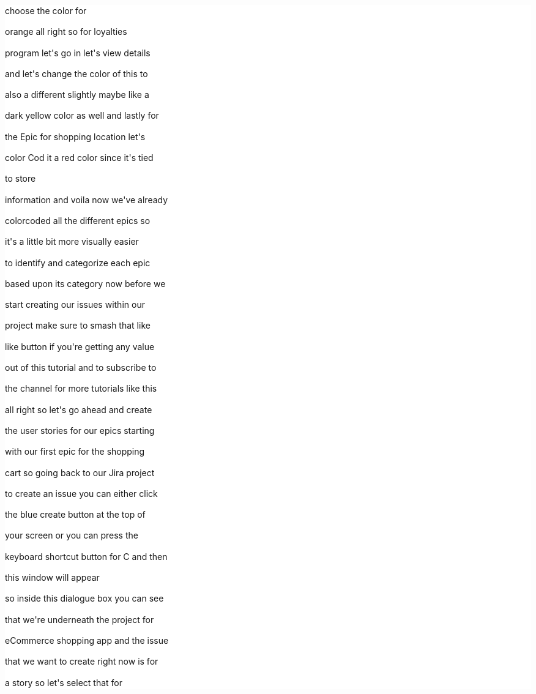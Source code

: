 choose the color for

orange all right so for loyalties

program let's go in let's view details

and let's change the color of this to

also a different slightly maybe like a

dark yellow color as well and lastly for

the Epic for shopping location let's

color Cod it a red color since it's tied

to store

information and voila now we've already

colorcoded all the different epics so

it's a little bit more visually easier

to identify and categorize each epic

based upon its category now before we

start creating our issues within our

project make sure to smash that like

like button if you're getting any value

out of this  tutorial and to subscribe to

the channel for more  tutorials like this

all right so let's go ahead and create

the user stories for our epics starting

with our first epic for the shopping

cart so going back to our Jira project

to create an issue you can either click

the blue create button at the top of

your screen or you can press the

keyboard shortcut button for C and then

this window will appear

so inside this dialogue box you can see

that we're underneath the project for

eCommerce shopping app and the issue

that we want to create right now is for

a story so let's select that for

